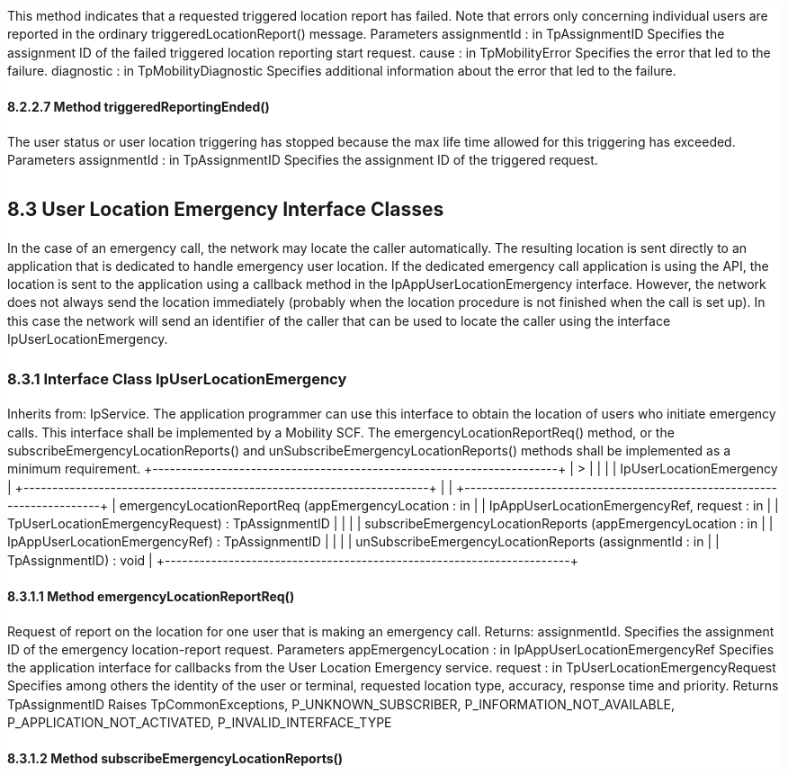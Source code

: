 This method indicates that a requested triggered location report has failed.
Note that errors only concerning individual users are reported in the ordinary
triggeredLocationReport() message.
Parameters
assignmentId : in TpAssignmentID
Specifies the assignment ID of the failed triggered location reporting start
request.
cause : in TpMobilityError
Specifies the error that led to the failure.
diagnostic : in TpMobilityDiagnostic
Specifies additional information about the error that led to the failure.
#### 8.2.2.7 Method triggeredReportingEnded()
The user status or user location triggering has stopped because the max life
time allowed for this triggering has exceeded.
Parameters
assignmentId : in TpAssignmentID
Specifies the assignment ID of the triggered request.
## 8.3 User Location Emergency Interface Classes
In the case of an emergency call, the network may locate the caller
automatically. The resulting location is sent directly to an application that
is dedicated to handle emergency user location. If the dedicated emergency
call application is using the API, the location is sent to the application
using a callback method in the IpAppUserLocationEmergency interface.
However, the network does not always send the location immediately (probably
when the location procedure is not finished when the call is set up). In this
case the network will send an identifier of the caller that can be used to
locate the caller using the interface IpUserLocationEmergency.
### 8.3.1 Interface Class IpUserLocationEmergency
Inherits from: IpService.
The application programmer can use this interface to obtain the location of
users who initiate emergency calls.
This interface shall be implemented by a Mobility SCF.
The emergencyLocationReportReq() method, or the
subscribeEmergencyLocationReports() and unSubscribeEmergencyLocationReports()
methods shall be implemented as a minimum requirement.
+----------------------------------------------------------------------+ | \> | | | | IpUserLocationEmergency | +----------------------------------------------------------------------+ | | +----------------------------------------------------------------------+ | emergencyLocationReportReq (appEmergencyLocation : in | | IpAppUserLocationEmergencyRef, request : in | | TpUserLocationEmergencyRequest) : TpAssignmentID | | | | subscribeEmergencyLocationReports (appEmergencyLocation : in | | IpAppUserLocationEmergencyRef) : TpAssignmentID | | | | unSubscribeEmergencyLocationReports (assignmentId : in | | TpAssignmentID) : void | +----------------------------------------------------------------------+
#### 8.3.1.1 Method emergencyLocationReportReq()
Request of report on the location for one user that is making an emergency
call.
Returns: assignmentId.
Specifies the assignment ID of the emergency location-report request.
Parameters
appEmergencyLocation : in IpAppUserLocationEmergencyRef
Specifies the application interface for callbacks from the User Location
Emergency service.
request : in TpUserLocationEmergencyRequest
Specifies among others the identity of the user or terminal, requested
location type, accuracy, response time and priority.
Returns
TpAssignmentID
Raises
TpCommonExceptions, P_UNKNOWN_SUBSCRIBER, P_INFORMATION_NOT_AVAILABLE,
P_APPLICATION_NOT_ACTIVATED, P_INVALID_INTERFACE_TYPE
#### 8.3.1.2 Method subscribeEmergencyLocationReports()